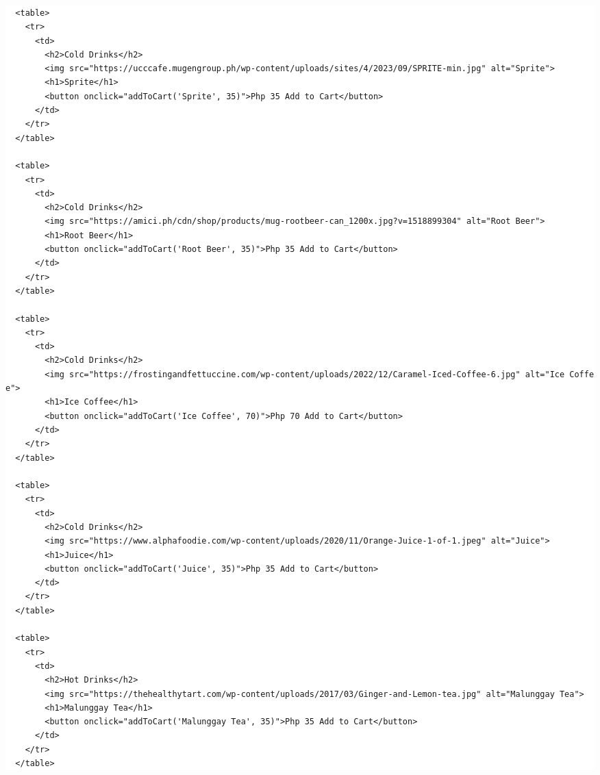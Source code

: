       <table>
        <tr>
          <td>
            <h2>Cold Drinks</h2>
            <img src="https://ucccafe.mugengroup.ph/wp-content/uploads/sites/4/2023/09/SPRITE-min.jpg" alt="Sprite">
            <h1>Sprite</h1>
            <button onclick="addToCart('Sprite', 35)">Php 35 Add to Cart</button>
          </td>
        </tr>
      </table>

      <table>
        <tr>
          <td>
            <h2>Cold Drinks</h2>
            <img src="https://amici.ph/cdn/shop/products/mug-rootbeer-can_1200x.jpg?v=1518899304" alt="Root Beer">
            <h1>Root Beer</h1>
            <button onclick="addToCart('Root Beer', 35)">Php 35 Add to Cart</button>
          </td>
        </tr>
      </table>

      <table>
        <tr>
          <td>
            <h2>Cold Drinks</h2>
            <img src="https://frostingandfettuccine.com/wp-content/uploads/2022/12/Caramel-Iced-Coffee-6.jpg" alt="Ice Coffee">
            <h1>Ice Coffee</h1>
            <button onclick="addToCart('Ice Coffee', 70)">Php 70 Add to Cart</button>
          </td>
        </tr>
      </table>

      <table>
        <tr>
          <td>
            <h2>Cold Drinks</h2>
            <img src="https://www.alphafoodie.com/wp-content/uploads/2020/11/Orange-Juice-1-of-1.jpeg" alt="Juice">
            <h1>Juice</h1>
            <button onclick="addToCart('Juice', 35)">Php 35 Add to Cart</button>
          </td>
        </tr>
      </table>

      <table>
        <tr>
          <td>
            <h2>Hot Drinks</h2>
            <img src="https://thehealthytart.com/wp-content/uploads/2017/03/Ginger-and-Lemon-tea.jpg" alt="Malunggay Tea">
            <h1>Malunggay Tea</h1>
            <button onclick="addToCart('Malunggay Tea', 35)">Php 35 Add to Cart</button>
          </td>
        </tr>
      </table>
